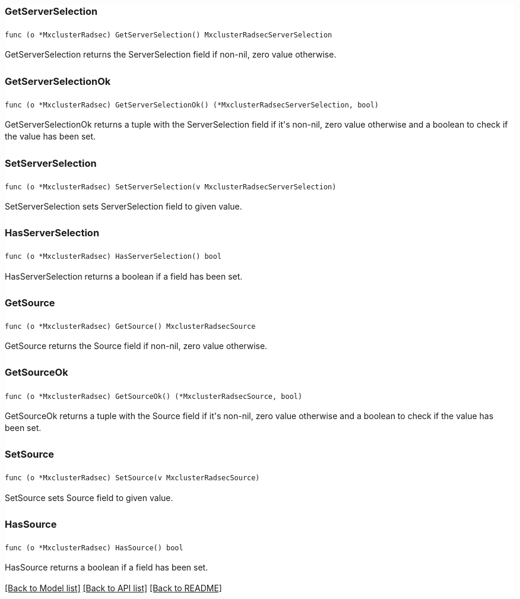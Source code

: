 ### GetServerSelection

`func (o *MxclusterRadsec) GetServerSelection() MxclusterRadsecServerSelection`

GetServerSelection returns the ServerSelection field if non-nil, zero value otherwise.

### GetServerSelectionOk

`func (o *MxclusterRadsec) GetServerSelectionOk() (*MxclusterRadsecServerSelection, bool)`

GetServerSelectionOk returns a tuple with the ServerSelection field if it's non-nil, zero value otherwise
and a boolean to check if the value has been set.

### SetServerSelection

`func (o *MxclusterRadsec) SetServerSelection(v MxclusterRadsecServerSelection)`

SetServerSelection sets ServerSelection field to given value.

### HasServerSelection

`func (o *MxclusterRadsec) HasServerSelection() bool`

HasServerSelection returns a boolean if a field has been set.

### GetSource

`func (o *MxclusterRadsec) GetSource() MxclusterRadsecSource`

GetSource returns the Source field if non-nil, zero value otherwise.

### GetSourceOk

`func (o *MxclusterRadsec) GetSourceOk() (*MxclusterRadsecSource, bool)`

GetSourceOk returns a tuple with the Source field if it's non-nil, zero value otherwise
and a boolean to check if the value has been set.

### SetSource

`func (o *MxclusterRadsec) SetSource(v MxclusterRadsecSource)`

SetSource sets Source field to given value.

### HasSource

`func (o *MxclusterRadsec) HasSource() bool`

HasSource returns a boolean if a field has been set.


[[Back to Model list]](../README.md#documentation-for-models) [[Back to API list]](../README.md#documentation-for-api-endpoints) [[Back to README]](../README.md)



